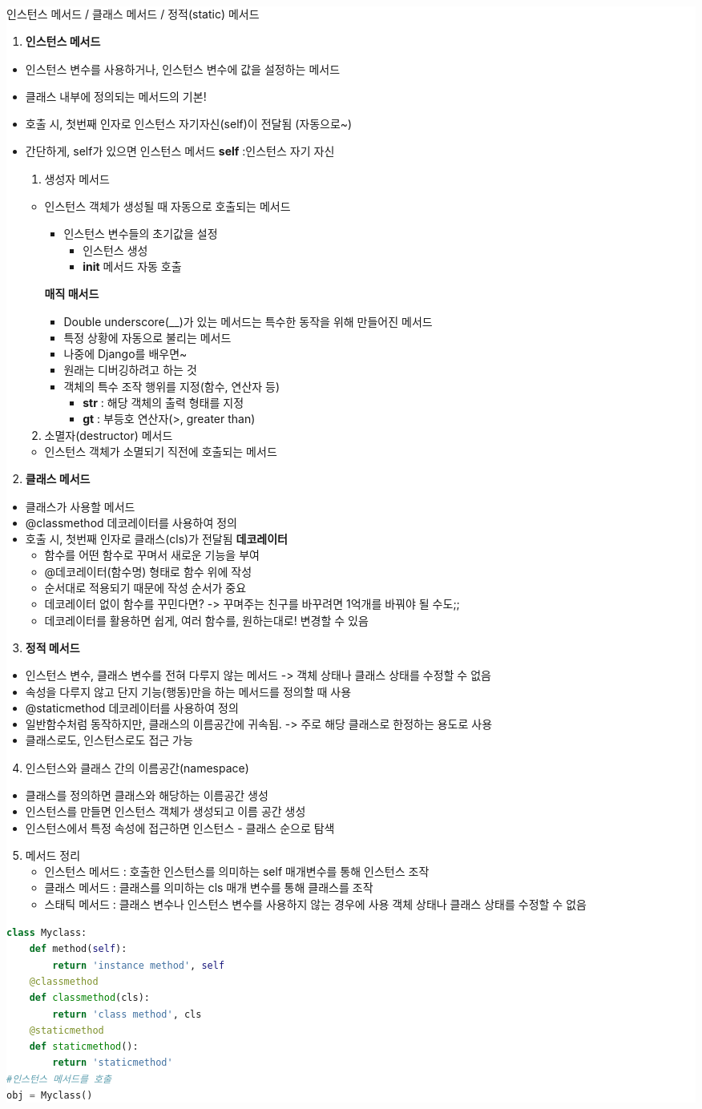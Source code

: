 인스턴스 메서드 / 클래스 메서드 / 정적(static) 메서드

1. **인스턴스 메서드**
- 인스턴스 변수를 사용하거나, 인스턴스 변수에 값을 설정하는 메서드
- 클래스 내부에 정의되는 메서드의 기본!
- 호출 시, 첫번째 인자로 인스턴스 자기자신(self)이 전달됨 (자동으로~)
- 간단하게, self가 있으면 인스턴스 메서드
**self** :인스턴스 자기 자신

  1. 생성자 메서드
    - 인스턴스 객체가 생성될 때 자동으로 호출되는 메서드
        - 인스턴스 변수들의 초기값을 설정
            - 인스턴스 생성
            - __init__ 메서드 자동 호출
    
      **매직 매서드**
        - Double underscore(__)가 있는 메서드는 특수한 동작을 위해 만들어진 메서드
        - 특정 상황에 자동으로 불리는 메서드
        - 나중에 Django를 배우면~
        - 원래는 디버깅하려고 하는 것
        - 객체의 특수 조작 행위를 지정(함수, 연산자 등)
            - __str__ : 해당 객체의 출력 형태를 지정
            - __gt__ : 부등호 연산자(>, greater than)
    
  2. 소멸자(destructor) 메서드
    - 인스턴스 객체가 소멸되기 직전에 호출되는 메서드

2. **클래스 메서드**
- 클래스가 사용할 메서드
- @classmethod 데코레이터를 사용하여 정의
- 호출 시, 첫번째 인자로 클래스(cls)가 전달됨
**데코레이터**
    - 함수를 어떤 함수로 꾸며서 새로운 기능을 부여
    - @데코레이터(함수명) 형태로 함수 위에 작성
    - 순서대로 적용되기 때문에 작성 순서가 중요
    - 데코레이터 없이 함수를 꾸민다면? -> 꾸며주는 친구를 바꾸려면 1억개를 바꿔야 될 수도;;
    - 데코레이터를 활용하면 쉽게, 여러 함수를, 원하는대로! 변경할 수 있음


3. **정적 메서드**
- 인스턴스 변수, 클래스 변수를 전혀 다루지 않는 메서드 -> 객체 상태나 클래스 상태를 수정할 수 없음
- 속성을 다루지 않고 단지 기능(행동)만을 하는 메서드를 정의할 때 사용
- @staticmethod 데코레이터를 사용하여 정의
- 일반함수처럼 동작하지만, 클래스의 이름공간에 귀속됨. -> 주로 해당 클래스로 한정하는 용도로 사용
- 클래스로도, 인스턴스로도 접근 가능

4. 인스턴스와 클래스 간의 이름공간(namespace)
- 클래스를 정의하면 클래스와 해당하는 이름공간 생성
- 인스턴스를 만들면 인스턴스 객체가 생성되고 이름 공간 생성
- 인스턴스에서 특정 속성에 접근하면 인스턴스 - 클래스 순으로 탐색

5. 메서드 정리
   - 인스턴스 메서드 : 호출한 인스턴스를 의미하는 self 매개변수를 통해 인스턴스 조작
   - 클래스 메서드 : 클래스를 의미하는 cls 매개 변수를 통해 클래스를 조작
   - 스태틱 메서드 : 클래스 변수나 인스턴스 변수를 사용하지 않는 경우에 사용
                 객체 상태나 클래스 상태를 수정할 수 없음
```python
class Myclass:
    def method(self): 
        return 'instance method', self
    @classmethod
    def classmethod(cls):
        return 'class method', cls
    @staticmethod
    def staticmethod():
        return 'staticmethod'
#인스턴스 메서드를 호출
obj = Myclass()
```
